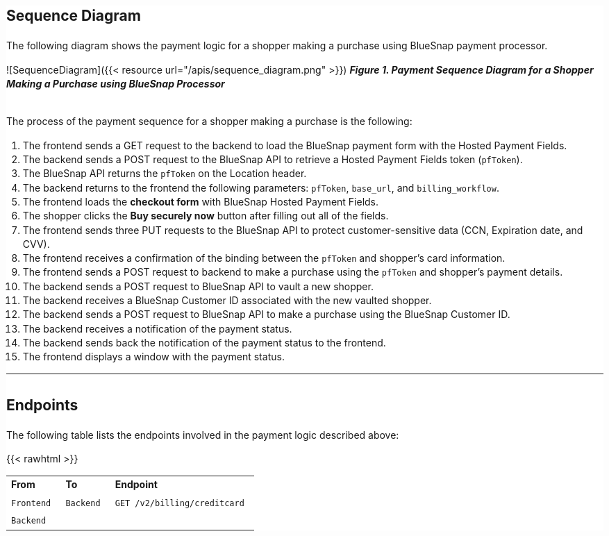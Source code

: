 ## Sequence Diagram

The following diagram shows the payment logic for a shopper making a purchase using BlueSnap payment processor.

![SequenceDiagram]({{< resource url="/apis/sequence_diagram.png" >}})
***Figure 1. Payment Sequence Diagram for a Shopper Making a Purchase using BlueSnap Processor***\
&nbsp;

The process of the payment sequence for a shopper making a purchase is the following:

1. The frontend sends a GET request to the backend to load the BlueSnap payment form with the Hosted Payment Fields.  
2. The backend sends a POST request to the BlueSnap API to retrieve a Hosted Payment Fields token (`pfToken`). 
3. The BlueSnap API returns the `pfToken` on the Location header. 
4. The backend returns to the frontend the following parameters: `pfToken`, `base_url`, and `billing_workflow`. 
5. The frontend loads the **checkout form** with BlueSnap Hosted Payment Fields. 
6. The shopper clicks the **Buy securely now** button after filling out all of the fields. 
7. The frontend sends three PUT requests to the BlueSnap API to protect customer-sensitive data (CCN, Expiration date, and CVV).
8. The frontend receives a confirmation of the binding between the `pfToken` and shopper’s card information. 
9. The frontend sends a POST request to backend to make a purchase using the `pfToken` and shopper’s payment details. 
10. The backend sends a POST request to BlueSnap API to vault a new shopper. 
11. The backend receives a BlueSnap Customer ID associated with the new vaulted shopper.
12. The backend sends a POST request to BlueSnap API to make a purchase using the BlueSnap Customer ID.
13. The backend receives a notification of the payment status.
14. The backend sends back the notification of the payment status to the frontend.
15. The frontend displays a window with the payment status. 

---
## Endpoints

The following table lists the endpoints involved in the payment logic described above: 

{{< rawhtml >}}
<table>
  <tr>
   <td><strong>From </strong>
   </td>
   <td><strong>To </strong>
   </td>
   <td><strong>Endpoint</strong>
   </td>
  </tr>
  <tr>
   <td>
    <code>Frontend </code>
   </td>
   <td>
    <code>Backend </code>
   </td>
   <td>
    <code>GET /v2/billing/creditcard </code>
   </td>
  </tr>
  <tr>
   <td>
    <code>Backend </code>
   </td>